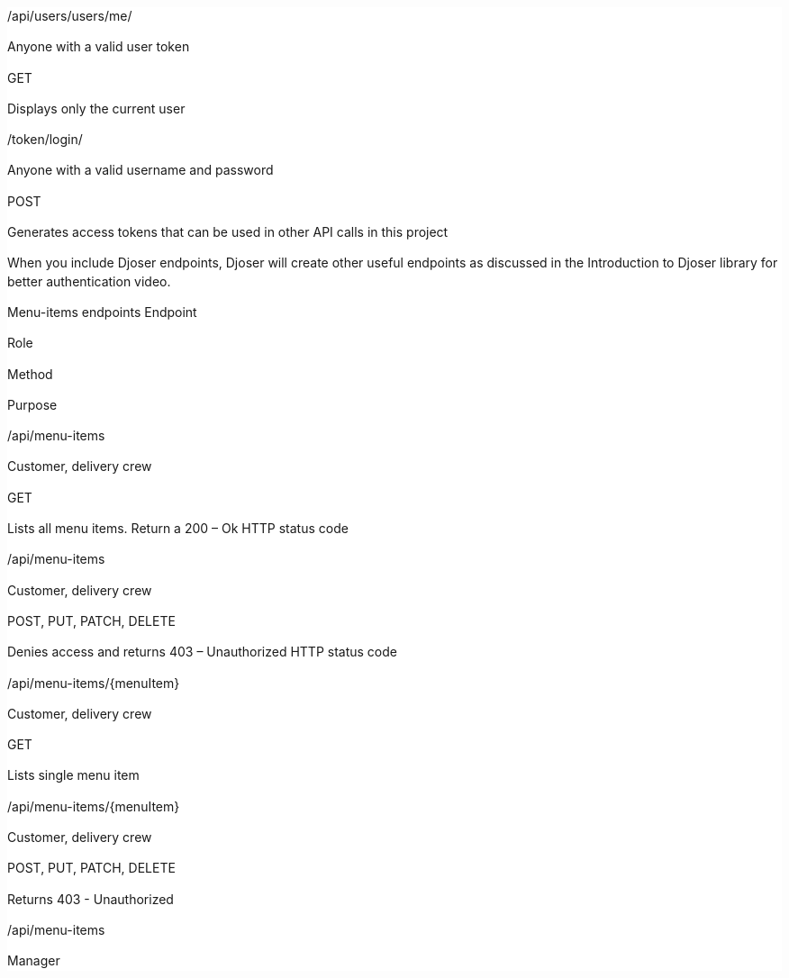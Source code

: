 /api/users/users/me/

Anyone with a valid user token

GET

Displays only the current user

/token/login/

Anyone with a valid username and password

POST

Generates access tokens that can be used in other API calls in this project

When you include Djoser endpoints, Djoser will create other useful endpoints as discussed in the
Introduction to Djoser library for better authentication
 video.

 Menu-items endpoints
Endpoint

Role

Method

Purpose

/api/menu-items

Customer, delivery crew

GET

Lists all menu items. Return a 200 – Ok HTTP status code

/api/menu-items

Customer, delivery crew

POST, PUT, PATCH, DELETE

Denies access and returns 403 – Unauthorized HTTP status code

/api/menu-items/{menuItem}

Customer, delivery crew

GET

Lists single menu item

/api/menu-items/{menuItem}

Customer, delivery crew

POST, PUT, PATCH, DELETE

Returns 403 - Unauthorized

/api/menu-items

Manager
